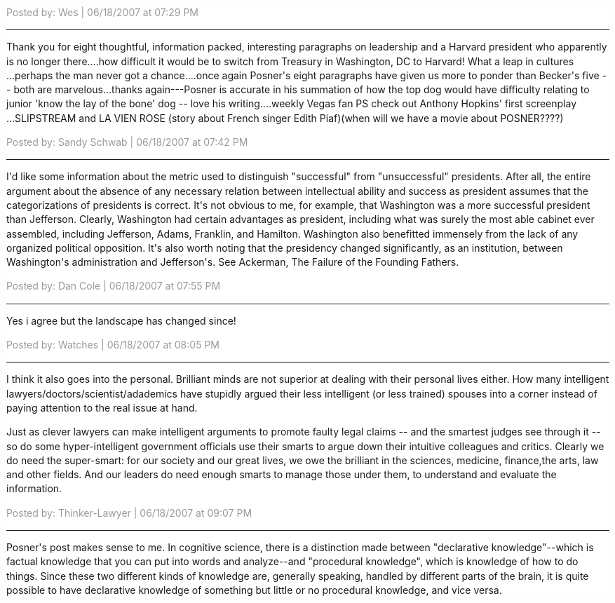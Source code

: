 
<span style="color:#999">Posted by: Wes | 06/18/2007 at 07:29 PM</span>

---

Thank you for eight thoughtful, information packed, interesting paragraphs on leadership and a Harvard president who apparently is no longer there....how difficult it would be to switch from Treasury in Washington, DC to Harvard!  What a leap in cultures ...perhaps the man never got a chance....once again Posner's eight paragraphs have given us more to ponder than Becker's five -- both are marvelous...thanks again---Posner is accurate in his summation of how the top dog would have difficulty relating to junior 'know the lay of the bone' dog -- love his writing....weekly Vegas fan  PS  check out Anthony Hopkins' first screenplay ...SLIPSTREAM and LA VIEN ROSE (story about French singer Edith Piaf)(when will we have a movie about POSNER????)

<span style="color:#999">Posted by: Sandy Schwab | 06/18/2007 at 07:42 PM</span>

---

I'd like some information about the metric used to distinguish "successful" from "unsuccessful" presidents. After all, the entire argument about the absence of any necessary relation between intellectual ability and success as president assumes that the categorizations of presidents is correct. It's not obvious to me, for example, that Washington was a more successful president than Jefferson. 
Clearly, Washington had certain advantages as president, including what was surely the most able cabinet ever assembled, including Jefferson, Adams, Franklin, and Hamilton. Washington also benefitted immensely from the lack of any organized political opposition. It's also worth noting that the presidency changed significantly, as an institution, between Washington's administration and Jefferson's. See Ackerman, The Failure of the Founding Fathers.

<span style="color:#999">Posted by: Dan Cole | 06/18/2007 at 07:55 PM</span>

---

Yes i agree but the landscape has changed since!

<span style="color:#999">Posted by: Watches | 06/18/2007 at 08:05 PM</span>

---

I think it also goes into the personal.  Brilliant minds are not superior at dealing with their personal lives either.  How many intelligent lawyers/doctors/scientist/adademics have stupidly argued their less intelligent (or less trained) spouses into a corner instead of paying attention to the real issue at hand.

Just as clever lawyers can make intelligent arguments to promote faulty legal claims -- and the smartest judges see through it -- so do some hyper-intelligent government officials use their smarts to argue down their intuitive colleagues and critics.  Clearly we do need the super-smart:  for our society and our great lives, we owe the brilliant in the sciences, medicine, finance,the arts, law and other fields.  And our leaders do need enough smarts to manage those under them, to understand and evaluate the information.

<span style="color:#999">Posted by: Thinker-Lawyer | 06/18/2007 at 09:07 PM</span>

---

Posner's post makes sense to me. In cognitive science, there is a distinction made between "declarative knowledge"--which is factual knowledge that you can put into words and analyze--and "procedural knowledge", which is knowledge of how to do things. Since these two different kinds of knowledge are, generally speaking, handled by different parts of the brain, it is quite possible to have declarative knowledge of something but little or no procedural knowledge, and vice versa.
